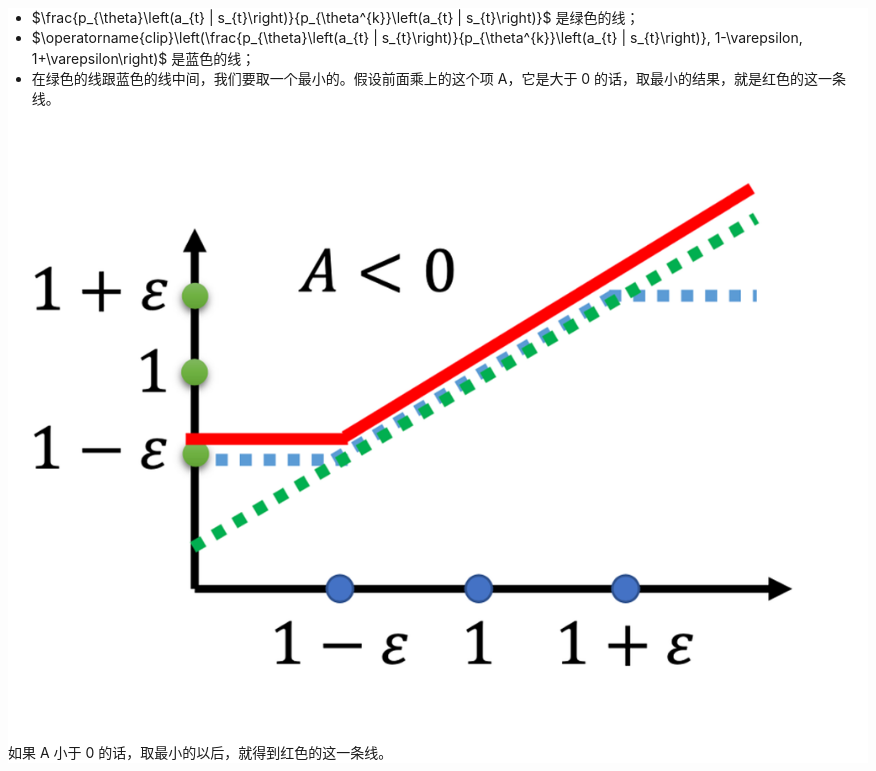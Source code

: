*  $\frac{p_{\theta}\left(a_{t} | s_{t}\right)}{p_{\theta^{k}}\left(a_{t} | s_{t}\right)}$ 是绿色的线；
* $\operatorname{clip}\left(\frac{p_{\theta}\left(a_{t} | s_{t}\right)}{p_{\theta^{k}}\left(a_{t} | s_{t}\right)}, 1-\varepsilon, 1+\varepsilon\right)$ 是蓝色的线；
* 在绿色的线跟蓝色的线中间，我们要取一个最小的。假设前面乘上的这个项 A，它是大于 0 的话，取最小的结果，就是红色的这一条线。

![](img/5.13.png ':size=450')

如果 A 小于 0 的话，取最小的以后，就得到红色的这一条线。

